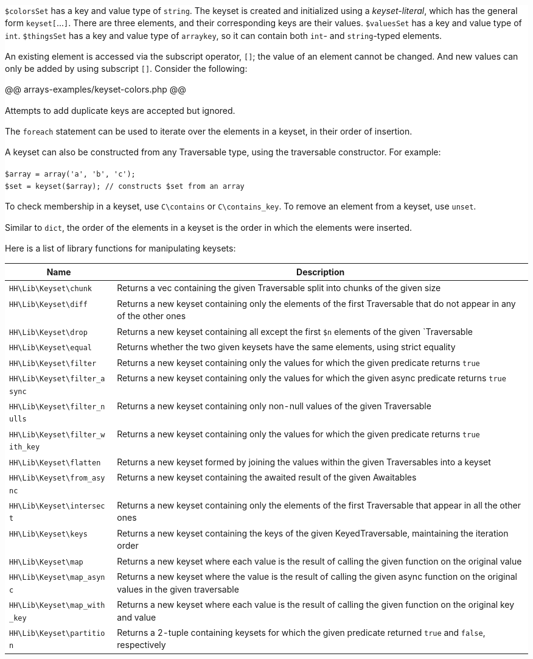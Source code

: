 `$colorsSet` has a key and value type of `string`.  The keyset is created and initialized using a *keyset-literal*, which has the general
form `keyset[`...`]`. There are three elements, and their corresponding keys are their values. `$valuesSet` has a key and value type of `int`.
`$thingsSet` has a key and value type of `arraykey`, so it can contain both `int`- and `string`-typed elements.

An existing element is accessed via the subscript operator, `[]`; the value of an element cannot be changed. And new values can only be added
by using subscript `[]`. Consider the following:

@@ arrays-examples/keyset-colors.php @@

Attempts to add duplicate keys are accepted but ignored.

The `foreach` statement can be used to iterate over the elements in a keyset, in their order of insertion.

A keyset can also be constructed from any Traversable type, using the traversable constructor. For example:

```Hack
$array = array('a', 'b', 'c');
$set = keyset($array); // constructs $set from an array
```

To check membership in a keyset, use `C\contains` or `C\contains_key`. To remove an element from a keyset, use `unset`.

Similar to `dict`, the order of the elements in a keyset is the order in which the elements were inserted.

Here is a list of library functions for manipulating keysets:

Name | Description
-----|------------
`HH\Lib\Keyset\chunk` | Returns a vec containing the given Traversable split into chunks of the given size
`HH\Lib\Keyset\diff` | Returns a new keyset containing only the elements of the first Traversable that do not appear in any of the other ones
`HH\Lib\Keyset\drop` | Returns a new keyset containing all except the first `$n` elements of the given `Traversable
`HH\Lib\Keyset\equal` | Returns whether the two given keysets have the same elements, using strict equality
`HH\Lib\Keyset\filter` | Returns a new keyset containing only the values for which the given predicate returns `true`
`HH\Lib\Keyset\filter_async` | Returns a new keyset containing only the values for which the given async predicate returns `true`
`HH\Lib\Keyset\filter_nulls` | Returns a new keyset containing only non-null values of the given Traversable
`HH\Lib\Keyset\filter_with_key` | Returns a new keyset containing only the values for which the given predicate returns `true`
`HH\Lib\Keyset\flatten` | Returns a new keyset formed by joining the values within the given Traversables into a keyset
`HH\Lib\Keyset\from_async` | Returns a new keyset containing the awaited result of the given Awaitables
`HH\Lib\Keyset\intersect` | Returns a new keyset containing only the elements of the first Traversable that appear in all the other ones
`HH\Lib\Keyset\keys` | Returns a new keyset containing the keys of the given KeyedTraversable, maintaining the iteration order
`HH\Lib\Keyset\map` | Returns a new keyset where each value is the result of calling the given function on the original value
`HH\Lib\Keyset\map_async` | Returns a new keyset where the value is the result of calling the given async function on the original values in the given traversable
`HH\Lib\Keyset\map_with_key` | Returns a new keyset where each value is the result of calling the given function on the original key and value
`HH\Lib\Keyset\partition` | Returns a 2-tuple containing keysets for which the given predicate returned `true` and `false`, respectively